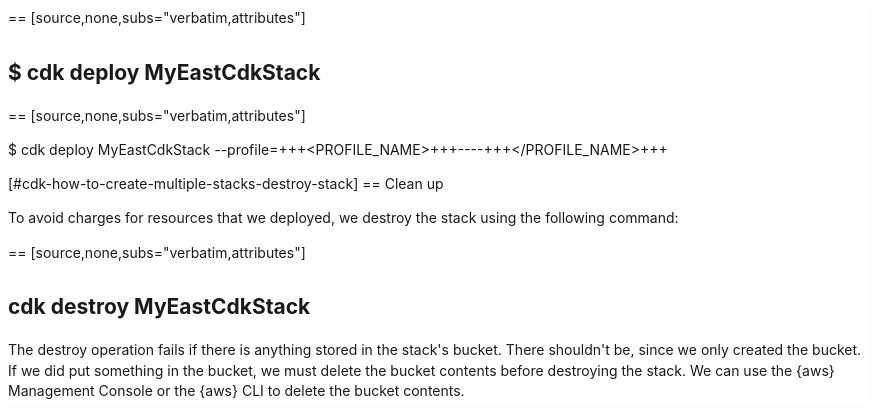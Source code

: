 == [source,none,subs="verbatim,attributes"]

$ cdk deploy MyEastCdkStack
---

== [source,none,subs="verbatim,attributes"]

$ cdk deploy MyEastCdkStack --profile=+++<PROFILE_NAME>+++----+++</PROFILE_NAME>+++

[#cdk-how-to-create-multiple-stacks-destroy-stack]
== Clean up

To avoid charges for resources that we deployed, we destroy the stack using the following command:

== [source,none,subs="verbatim,attributes"]

cdk destroy MyEastCdkStack
---

The destroy operation fails if there is anything stored in the stack's bucket. There shouldn't be, since we only created the bucket. If we did put something in the bucket, we must delete the bucket contents before destroying the stack. We can use the \{aws} Management Console or the \{aws} CLI to delete the bucket contents.
